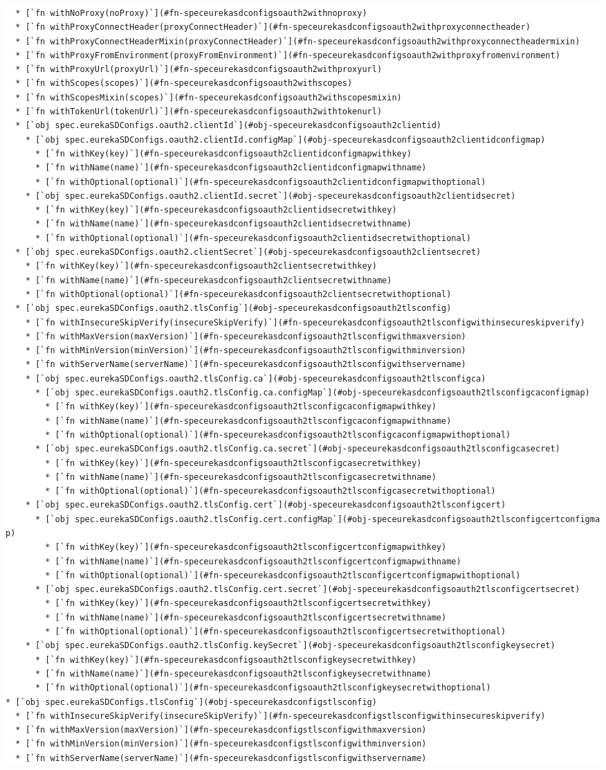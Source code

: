       * [`fn withNoProxy(noProxy)`](#fn-speceurekasdconfigsoauth2withnoproxy)
      * [`fn withProxyConnectHeader(proxyConnectHeader)`](#fn-speceurekasdconfigsoauth2withproxyconnectheader)
      * [`fn withProxyConnectHeaderMixin(proxyConnectHeader)`](#fn-speceurekasdconfigsoauth2withproxyconnectheadermixin)
      * [`fn withProxyFromEnvironment(proxyFromEnvironment)`](#fn-speceurekasdconfigsoauth2withproxyfromenvironment)
      * [`fn withProxyUrl(proxyUrl)`](#fn-speceurekasdconfigsoauth2withproxyurl)
      * [`fn withScopes(scopes)`](#fn-speceurekasdconfigsoauth2withscopes)
      * [`fn withScopesMixin(scopes)`](#fn-speceurekasdconfigsoauth2withscopesmixin)
      * [`fn withTokenUrl(tokenUrl)`](#fn-speceurekasdconfigsoauth2withtokenurl)
      * [`obj spec.eurekaSDConfigs.oauth2.clientId`](#obj-speceurekasdconfigsoauth2clientid)
        * [`obj spec.eurekaSDConfigs.oauth2.clientId.configMap`](#obj-speceurekasdconfigsoauth2clientidconfigmap)
          * [`fn withKey(key)`](#fn-speceurekasdconfigsoauth2clientidconfigmapwithkey)
          * [`fn withName(name)`](#fn-speceurekasdconfigsoauth2clientidconfigmapwithname)
          * [`fn withOptional(optional)`](#fn-speceurekasdconfigsoauth2clientidconfigmapwithoptional)
        * [`obj spec.eurekaSDConfigs.oauth2.clientId.secret`](#obj-speceurekasdconfigsoauth2clientidsecret)
          * [`fn withKey(key)`](#fn-speceurekasdconfigsoauth2clientidsecretwithkey)
          * [`fn withName(name)`](#fn-speceurekasdconfigsoauth2clientidsecretwithname)
          * [`fn withOptional(optional)`](#fn-speceurekasdconfigsoauth2clientidsecretwithoptional)
      * [`obj spec.eurekaSDConfigs.oauth2.clientSecret`](#obj-speceurekasdconfigsoauth2clientsecret)
        * [`fn withKey(key)`](#fn-speceurekasdconfigsoauth2clientsecretwithkey)
        * [`fn withName(name)`](#fn-speceurekasdconfigsoauth2clientsecretwithname)
        * [`fn withOptional(optional)`](#fn-speceurekasdconfigsoauth2clientsecretwithoptional)
      * [`obj spec.eurekaSDConfigs.oauth2.tlsConfig`](#obj-speceurekasdconfigsoauth2tlsconfig)
        * [`fn withInsecureSkipVerify(insecureSkipVerify)`](#fn-speceurekasdconfigsoauth2tlsconfigwithinsecureskipverify)
        * [`fn withMaxVersion(maxVersion)`](#fn-speceurekasdconfigsoauth2tlsconfigwithmaxversion)
        * [`fn withMinVersion(minVersion)`](#fn-speceurekasdconfigsoauth2tlsconfigwithminversion)
        * [`fn withServerName(serverName)`](#fn-speceurekasdconfigsoauth2tlsconfigwithservername)
        * [`obj spec.eurekaSDConfigs.oauth2.tlsConfig.ca`](#obj-speceurekasdconfigsoauth2tlsconfigca)
          * [`obj spec.eurekaSDConfigs.oauth2.tlsConfig.ca.configMap`](#obj-speceurekasdconfigsoauth2tlsconfigcaconfigmap)
            * [`fn withKey(key)`](#fn-speceurekasdconfigsoauth2tlsconfigcaconfigmapwithkey)
            * [`fn withName(name)`](#fn-speceurekasdconfigsoauth2tlsconfigcaconfigmapwithname)
            * [`fn withOptional(optional)`](#fn-speceurekasdconfigsoauth2tlsconfigcaconfigmapwithoptional)
          * [`obj spec.eurekaSDConfigs.oauth2.tlsConfig.ca.secret`](#obj-speceurekasdconfigsoauth2tlsconfigcasecret)
            * [`fn withKey(key)`](#fn-speceurekasdconfigsoauth2tlsconfigcasecretwithkey)
            * [`fn withName(name)`](#fn-speceurekasdconfigsoauth2tlsconfigcasecretwithname)
            * [`fn withOptional(optional)`](#fn-speceurekasdconfigsoauth2tlsconfigcasecretwithoptional)
        * [`obj spec.eurekaSDConfigs.oauth2.tlsConfig.cert`](#obj-speceurekasdconfigsoauth2tlsconfigcert)
          * [`obj spec.eurekaSDConfigs.oauth2.tlsConfig.cert.configMap`](#obj-speceurekasdconfigsoauth2tlsconfigcertconfigmap)
            * [`fn withKey(key)`](#fn-speceurekasdconfigsoauth2tlsconfigcertconfigmapwithkey)
            * [`fn withName(name)`](#fn-speceurekasdconfigsoauth2tlsconfigcertconfigmapwithname)
            * [`fn withOptional(optional)`](#fn-speceurekasdconfigsoauth2tlsconfigcertconfigmapwithoptional)
          * [`obj spec.eurekaSDConfigs.oauth2.tlsConfig.cert.secret`](#obj-speceurekasdconfigsoauth2tlsconfigcertsecret)
            * [`fn withKey(key)`](#fn-speceurekasdconfigsoauth2tlsconfigcertsecretwithkey)
            * [`fn withName(name)`](#fn-speceurekasdconfigsoauth2tlsconfigcertsecretwithname)
            * [`fn withOptional(optional)`](#fn-speceurekasdconfigsoauth2tlsconfigcertsecretwithoptional)
        * [`obj spec.eurekaSDConfigs.oauth2.tlsConfig.keySecret`](#obj-speceurekasdconfigsoauth2tlsconfigkeysecret)
          * [`fn withKey(key)`](#fn-speceurekasdconfigsoauth2tlsconfigkeysecretwithkey)
          * [`fn withName(name)`](#fn-speceurekasdconfigsoauth2tlsconfigkeysecretwithname)
          * [`fn withOptional(optional)`](#fn-speceurekasdconfigsoauth2tlsconfigkeysecretwithoptional)
    * [`obj spec.eurekaSDConfigs.tlsConfig`](#obj-speceurekasdconfigstlsconfig)
      * [`fn withInsecureSkipVerify(insecureSkipVerify)`](#fn-speceurekasdconfigstlsconfigwithinsecureskipverify)
      * [`fn withMaxVersion(maxVersion)`](#fn-speceurekasdconfigstlsconfigwithmaxversion)
      * [`fn withMinVersion(minVersion)`](#fn-speceurekasdconfigstlsconfigwithminversion)
      * [`fn withServerName(serverName)`](#fn-speceurekasdconfigstlsconfigwithservername)